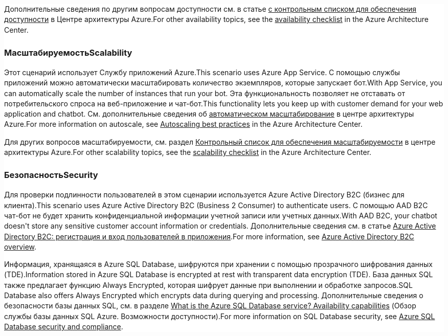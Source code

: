 <span data-ttu-id="3a4b6-141">Дополнительные сведения по другим вопросам доступности см. в статье [с контрольным списком для обеспечения доступности][availability] в Центре архитектуры Azure.</span><span class="sxs-lookup"><span data-stu-id="3a4b6-141">For other availability topics, see the [availability checklist][availability] in the Azure Architecture Center.</span></span>

### <a name="scalability"></a><span data-ttu-id="3a4b6-142">Масштабируемость</span><span class="sxs-lookup"><span data-stu-id="3a4b6-142">Scalability</span></span>

<span data-ttu-id="3a4b6-143">Этот сценарий использует Службу приложений Azure.</span><span class="sxs-lookup"><span data-stu-id="3a4b6-143">This scenario uses Azure App Service.</span></span> <span data-ttu-id="3a4b6-144">С помощью службы приложений можно автоматически масштабировать количество экземпляров, которые запускает бот.</span><span class="sxs-lookup"><span data-stu-id="3a4b6-144">With App Service, you can automatically scale the number of instances that run your bot.</span></span> <span data-ttu-id="3a4b6-145">Эта функциональность позволяет не отставать от потребительского спроса на веб-приложение и чат-бот.</span><span class="sxs-lookup"><span data-stu-id="3a4b6-145">This functionality lets you keep up with customer demand for your web application and chatbot.</span></span> <span data-ttu-id="3a4b6-146">См. дополнительные сведения об [автоматическом масштабирование][autoscaling] в центре архитектуры Azure.</span><span class="sxs-lookup"><span data-stu-id="3a4b6-146">For more information on autoscale, see [Autoscaling best practices][autoscaling] in the Azure Architecture Center.</span></span>

<span data-ttu-id="3a4b6-147">Для других вопросов масштабируемости, см. раздел [Контрольный список для обеспечения масштабируемости][scalability] в центре архитектуры Azure.</span><span class="sxs-lookup"><span data-stu-id="3a4b6-147">For other scalability topics, see the [scalability checklist][scalability] in the Azure Architecture Center.</span></span>

### <a name="security"></a><span data-ttu-id="3a4b6-148">Безопасность</span><span class="sxs-lookup"><span data-stu-id="3a4b6-148">Security</span></span>

<span data-ttu-id="3a4b6-149">Для проверки подлинности пользователей в этом сценарии используется Azure Active Directory B2C (бизнес для клиента).</span><span class="sxs-lookup"><span data-stu-id="3a4b6-149">This scenario uses Azure Active Directory B2C (Business 2 Consumer) to authenticate users.</span></span> <span data-ttu-id="3a4b6-150">С помощью AAD B2C чат-бот не будет хранить конфиденциальной информации учетной записи или учетных данных.</span><span class="sxs-lookup"><span data-stu-id="3a4b6-150">With AAD B2C, your chatbot doesn't store any sensitive customer account information or credentials.</span></span> <span data-ttu-id="3a4b6-151">Дополнительные сведения см. в статье [Azure Active Directory B2C: регистрация и вход пользователей в приложения][aadb2c-docs].</span><span class="sxs-lookup"><span data-stu-id="3a4b6-151">For more information, see [Azure Active Directory B2C overview][aadb2c-docs].</span></span>

<span data-ttu-id="3a4b6-152">Информация, хранящаяся в Azure SQL Database, шифруются при хранении с помощью прозрачного шифрования данных (TDE).</span><span class="sxs-lookup"><span data-stu-id="3a4b6-152">Information stored in Azure SQL Database is encrypted at rest with transparent data encryption (TDE).</span></span> <span data-ttu-id="3a4b6-153">База данных SQL также предлагает функцию Always Encrypted, которая шифрует данные при выполнении и обработке запросов.</span><span class="sxs-lookup"><span data-stu-id="3a4b6-153">SQL Database also offers Always Encrypted which encrypts data during querying and processing.</span></span> <span data-ttu-id="3a4b6-154">Дополнительные сведения о безопасности базы данных SQL, см. в разделе [What is the Azure SQL Database service? Availability capabilities][sqlsecurity-docs] (Обзор службы базы данных SQL Azure. Возможности доступности).</span><span class="sxs-lookup"><span data-stu-id="3a4b6-154">For more information on SQL Database security, see [Azure SQL Database security and compliance][sqlsecurity-docs].</span></span>


[aadb2c-docs]: /azure/active-directory-b2c/active-directory-b2c-overview
[aad-docs]: /azure/active-directory/
[appinsights-docs]: /azure/application-insights/app-insights-overview
[appservice-docs]: /azure/app-service/
[architecture]: ./media/commerce-chatbot/architecture-commerce-chatbot.png
[autoscaling]: ../../best-practices/auto-scaling.md
[availability]: ../../checklist/availability.md
[botservice-docs]: /azure/bot-service/
[cognitive-docs]: /azure/cognitive-services/
[resiliency]: ../../resiliency/index.md
[resource-groups]: /azure/azure-resource-manager/resource-group-overview
[security]: /azure/security/
[scalability]: ../../checklist/scalability.md
[sqlavailability-docs]: /azure/sql-database/sql-database-technical-overview#availability-capabilities
[sqldatabase-docs]: /azure/sql-database/
[sqlsecurity-docs]: /azure/sql-database/sql-database-technical-overview#advanced-security-and-compliance
[qna-maker]: /azure/cognitive-services/QnAMaker/Overview/overview
[speech-api]: /azure/cognitive-services/speech/home
[translator]: /azure/cognitive-services/translator/translator-info-overview
[small-pricing]: https://azure.com/e/dce05b6184904c50b38e1a8654f726b6
[medium-pricing]: https://azure.com/e/304d17106afc480dbc414f9726078a03
[large-pricing]: https://azure.com/e/8319dd5e5e3d4f118f9029e32a80e887